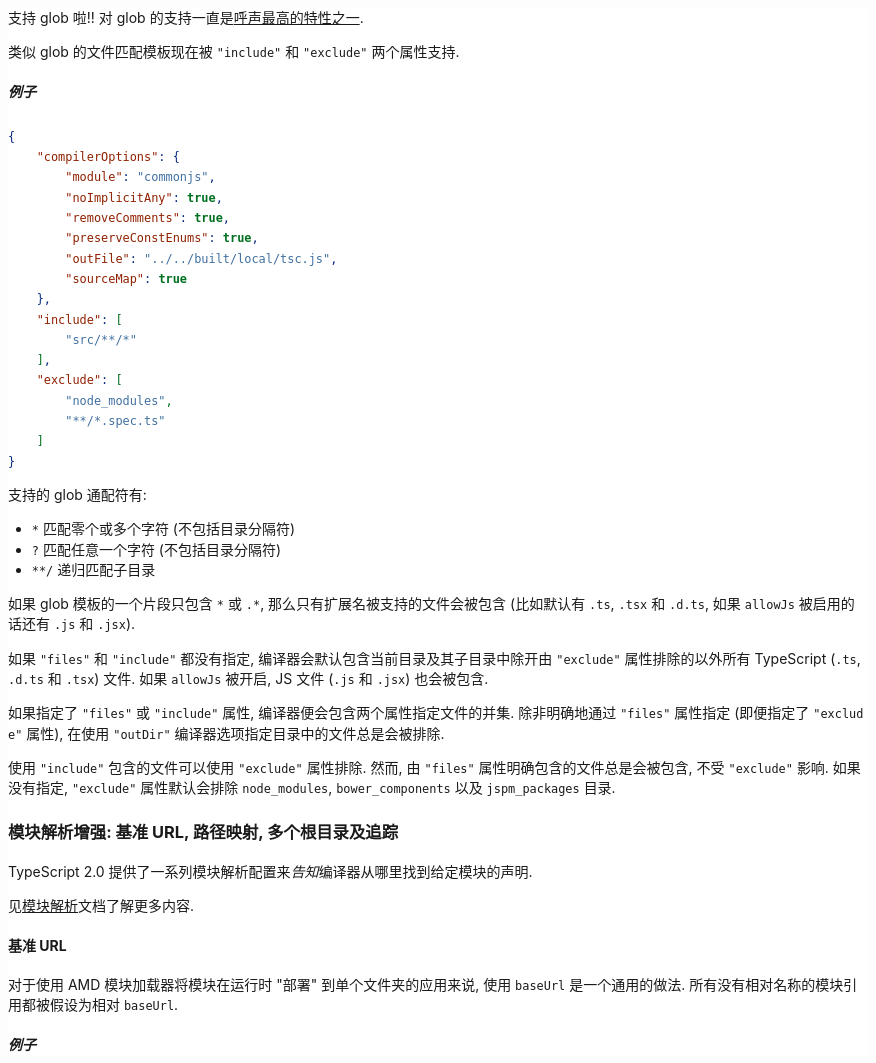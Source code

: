 支持 glob 啦!! 对 glob 的支持一直是[呼声最高的特性之一](https://github.com/Microsoft/TypeScript/issues/1927).

类似 glob 的文件匹配模板现在被 `"include"` 和 `"exclude"` 两个属性支持.

##### 例子

```json
{
    "compilerOptions": {
        "module": "commonjs",
        "noImplicitAny": true,
        "removeComments": true,
        "preserveConstEnums": true,
        "outFile": "../../built/local/tsc.js",
        "sourceMap": true
    },
    "include": [
        "src/**/*"
    ],
    "exclude": [
        "node_modules",
        "**/*.spec.ts"
    ]
}
```

支持的 glob 通配符有:

* `*` 匹配零个或多个字符 (不包括目录分隔符)
* `?` 匹配任意一个字符 (不包括目录分隔符)
* `**/` 递归匹配子目录

如果 glob 模板的一个片段只包含 `*` 或 `.*`, 那么只有扩展名被支持的文件会被包含 (比如默认有 `.ts`, `.tsx` 和 `.d.ts`, 如果 `allowJs` 被启用的话还有 `.js` 和 `.jsx`).

如果 `"files"` 和 `"include"` 都没有指定, 编译器会默认包含当前目录及其子目录中除开由 `"exclude"` 属性排除的以外所有 TypeScript (`.ts`, `.d.ts` 和 `.tsx`) 文件. 如果 `allowJs` 被开启, JS 文件 (`.js` 和 `.jsx`) 也会被包含.

如果指定了 `"files"` 或 `"include"` 属性, 编译器便会包含两个属性指定文件的并集.
除非明确地通过 `"files"` 属性指定 (即便指定了 `"exclude"` 属性), 在使用 `"outDir"` 编译器选项指定目录中的文件总是会被排除.

使用 `"include"` 包含的文件可以使用 `"exclude"` 属性排除.
然而, 由 `"files"` 属性明确包含的文件总是会被包含, 不受 `"exclude"` 影响.
如果没有指定, `"exclude"` 属性默认会排除 `node_modules`, `bower_components` 以及 `jspm_packages` 目录.

### 模块解析增强: 基准 URL, 路径映射, 多个根目录及追踪

TypeScript 2.0 提供了一系列模块解析配置来*告知*编译器从哪里找到给定模块的声明.

见[模块解析](http://www.typescriptlang.org/docs/handbook/module-resolution.html)文档了解更多内容.

#### 基准 URL

对于使用 AMD 模块加载器将模块在运行时 "部署" 到单个文件夹的应用来说, 使用 `baseUrl` 是一个通用的做法.
所有没有相对名称的模块引用都被假设为相对 `baseUrl`.

##### 例子

